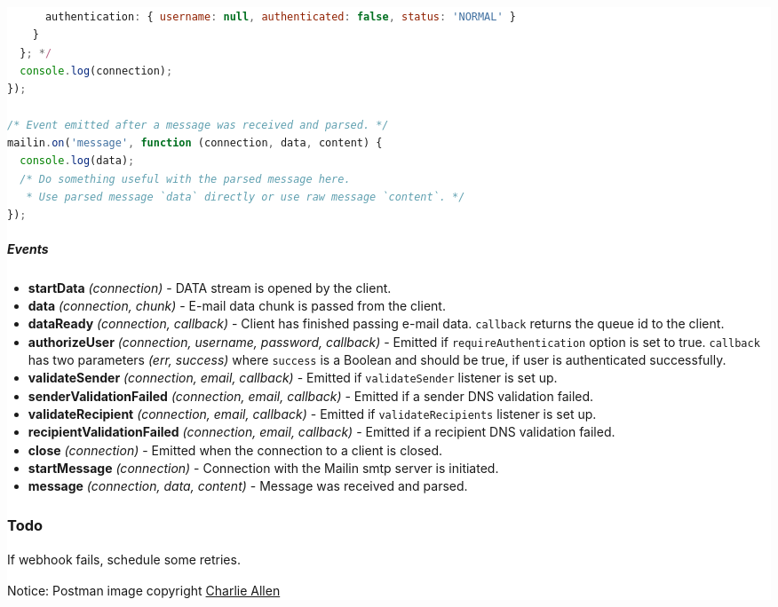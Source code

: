 ```javascript
      authentication: { username: null, authenticated: false, status: 'NORMAL' }
    }
  }; */
  console.log(connection);
});

/* Event emitted after a message was received and parsed. */
mailin.on('message', function (connection, data, content) {
  console.log(data);
  /* Do something useful with the parsed message here.
   * Use parsed message `data` directly or use raw message `content`. */
});
```

##### Events

  * **startData** *(connection)* - DATA stream is opened by the client.
  * **data** *(connection, chunk)* - E-mail data chunk is passed from the client.
  * **dataReady** *(connection, callback)* - Client has finished passing e-mail data. `callback` returns the queue id to the client.
  * **authorizeUser** *(connection, username, password, callback)* - Emitted if `requireAuthentication` option is set to true. `callback` has two parameters *(err, success)* where `success` is a Boolean and should be true, if user is authenticated successfully.
  * **validateSender** *(connection, email, callback)* - Emitted if `validateSender` listener is set up.
  * **senderValidationFailed** *(connection, email, callback)* - Emitted if a sender DNS validation failed.
  * **validateRecipient** *(connection, email, callback)* - Emitted if `validateRecipients` listener is set up.
  * **recipientValidationFailed** *(connection, email, callback)* - Emitted if a recipient DNS validation failed.
  * **close** *(connection)* - Emitted when the connection to a client is closed.
  * **startMessage** *(connection)* - Connection with the Mailin smtp server is initiated.
  * **message** *(connection, data, content)* - Message was received and parsed.

### Todo
If webhook fails, schedule some retries.

Notice: Postman image copyright [Charlie Allen](http://charlieallensblog.blogspot.fr)
